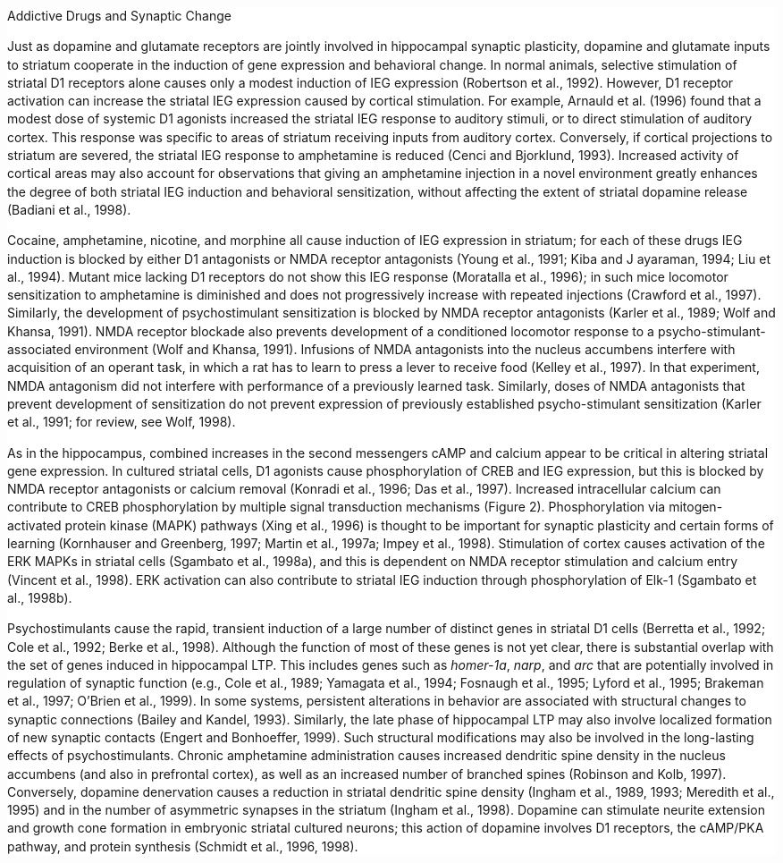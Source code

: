 Addictive Drugs and Synaptic Change

Just as dopamine and glutamate receptors are jointly involved in hippocampal synaptic plasticity, dopamine and glutamate inputs to striatum cooperate in the induction of gene expression and behavioral change. In normal animals, selective stimulation of striatal D1 receptors alone causes only a modest induction of IEG expression (Robertson et al., 1992). However, D1 receptor activation can increase the striatal IEG expression caused by cortical stimulation. For example, Arnauld et al. (1996) found that a modest dose of systemic D1 agonists increased the striatal IEG response to auditory stimuli, or to direct stimulation of auditory cortex. This response was specific to areas of striatum receiving inputs from auditory cortex. Conversely, if cortical projections to striatum are severed, the striatal IEG response to amphetamine is reduced (Cenci and Bjorklund, 1993). Increased activity of cortical areas may also account for observations that giving an amphetamine injection in a novel environment greatly enhances the degree of both striatal IEG induction and behavioral sensitization, without affecting the extent of striatal dopamine release (Badiani et al., 1998).

Cocaine, amphetamine, nicotine, and morphine all cause induction of IEG expression in striatum; for each of these drugs IEG induction is blocked by either D1 antagonists or NMDA receptor antagonists (Young et al., 1991; Kiba and J ayaraman, 1994; Liu et al., 1994). Mutant mice lacking D1 receptors do not show this IEG response (Moratalla et al., 1996); in such mice locomotor sensitization to amphetamine is diminished and does not progressively increase with repeated injections (Crawford et al., 1997). Similarly, the development of psychostimulant sensitization is blocked by NMDA receptor antagonists (Karler et al., 1989; Wolf and Khansa, 1991). NMDA receptor blockade also prevents development of a conditioned locomotor response to a psycho-stimulant-associated environment (Wolf and Khansa, 1991). Infusions of NMDA antagonists into the nucleus accumbens interfere with acquisition of an operant task, in which a rat has to learn to press a lever to receive food (Kelley et al., 1997). In that experiment, NMDA antagonism did not interfere with performance of a previously learned task. Similarly, doses of NMDA antagonists that prevent development of sensitization do not prevent expression of previously established psycho-stimulant sensitization (Karler et al., 1991; for review, see Wolf, 1998).

As in the hippocampus, combined increases in the second messengers cAMP and calcium appear to be critical in altering striatal gene expression. In cultured striatal cells, D1 agonists cause phosphorylation of CREB and IEG expression, but this is blocked by NMDA receptor antagonists or calcium removal (Konradi et al., 1996; Das et al., 1997). Increased intracellular calcium can contribute to CREB phosphorylation by multiple signal transduction mechanisms (Figure 2). Phosphorylation via mitogen-activated protein kinase (MAPK) pathways (Xing et al., 1996) is thought to be important for synaptic plasticity and certain forms of learning (Kornhauser and Greenberg, 1997; Martin et al., 1997a; Impey et al., 1998). Stimulation of cortex causes activation of the ERK MAPKs in striatal cells (Sgambato et al., 1998a), and this is dependent on NMDA receptor stimulation and calcium entry (Vincent et al., 1998). ERK activation can also contribute to striatal IEG induction through phosphorylation of Elk-1 (Sgambato et al., 1998b).

Psychostimulants cause the rapid, transient induction of a large number of distinct genes in striatal D1 cells (Berretta et al., 1992; Cole et al., 1992; Berke et al., 1998). Although the function of most of these genes is not yet clear, there is substantial overlap with the set of genes induced in hippocampal LTP. This includes genes such as *homer-1a*, *narp*, and *arc* that are potentially involved
in regulation of synaptic function (e.g., Cole et al., 1989; Yamagata et al., 1994; Fosnaugh et al., 1995; Lyford et al., 1995; Brakeman et al., 1997; O’Brien et al., 1999). In some systems, persistent alterations in behavior are associated with structural changes to synaptic connections (Bailey and Kandel, 1993). Similarly, the late phase of hippocampal LTP may also involve localized formation of new synaptic contacts (Engert and Bonhoeffer, 1999). Such structural modifications may also be involved in the long-lasting effects of psychostimulants. Chronic amphetamine administration causes increased dendritic spine density in the nucleus accumbens (and also in prefrontal cortex), as well as an increased number of branched spines (Robinson and Kolb, 1997). Conversely, dopamine denervation causes a reduction in striatal dendritic spine density (Ingham et al., 1989, 1993; Meredith et al., 1995) and in the number of asymmetric synapses in the striatum (Ingham et al., 1998). Dopamine can stimulate neurite extension and growth cone formation in embryonic striatal cultured neurons; this action of dopamine involves D1 receptors, the cAMP/PKA pathway, and protein synthesis (Schmidt et al., 1996, 1998).
